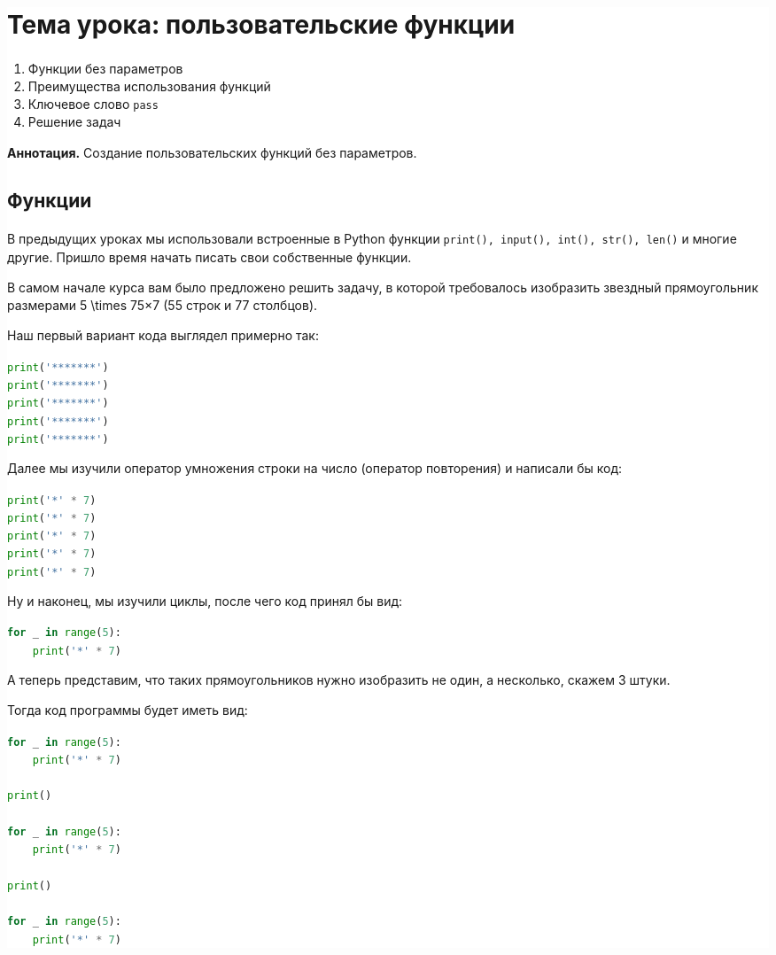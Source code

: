 # Тема урока: пользовательские функции 

1. Функции без параметров
2. Преимущества использования функций
3. Ключевое слово `pass`
4. Решение задач

**Аннотация.** Создание пользовательских функций без параметров. 

## Функции

В предыдущих уроках мы использовали встроенные в Python функции `print(), input(), int(), str(), len()` и многие другие. Пришло время начать писать свои собственные функции.

В самом начале курса вам было предложено решить задачу, в которой требовалось изобразить звездный прямоугольник размерами 5 \times 75×7 (55 строк и 77 столбцов).

Наш первый вариант кода выглядел примерно так:

```python
print('*******')
print('*******')
print('*******')
print('*******')
print('*******')
```

Далее мы изучили оператор умножения строки на число (оператор повторения) и написали бы код:

```python
print('*' * 7)
print('*' * 7)
print('*' * 7)
print('*' * 7)
print('*' * 7)
```

Ну и наконец, мы изучили циклы, после чего код принял бы вид:

```python
for _ in range(5):
    print('*' * 7)
```

А теперь представим, что таких прямоугольников нужно изобразить не один, а несколько, скажем 3 штуки.

Тогда код программы будет иметь вид:

```python
for _ in range(5):
    print('*' * 7)

print()

for _ in range(5):
    print('*' * 7)

print()

for _ in range(5):
    print('*' * 7)
```
